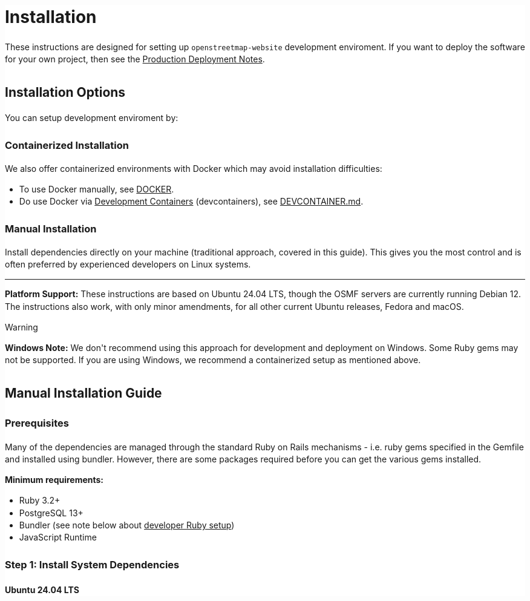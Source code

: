 # Installation

These instructions are designed for setting up `openstreetmap-website` development enviroment. If you want to deploy the software for your own project, then see the [Production Deployment Notes](#production-deployment-notes).

## Installation Options

You can setup development enviroment by:

### Containerized Installation

We also offer containerized environments with Docker which may avoid installation difficulties:

- To use Docker manually, see [DOCKER](DOCKER.md).
- Do use Docker via [Development Containers](https://containers.dev) (devcontainers), see [DEVCONTAINER.md](DEVCONTAINER.md).

### Manual Installation

Install dependencies directly on your machine (traditional approach, covered in this guide). This gives you the most control and is often preferred by experienced developers on Linux systems.

---

**Platform Support:** These instructions are based on Ubuntu 24.04 LTS, though the OSMF servers are currently running Debian 12. The instructions also work, with only minor amendments, for all other current Ubuntu releases, Fedora and macOS.

> [!WARNING]
> **Windows Note:** We don't recommend using this approach for development and deployment on Windows. Some Ruby gems may not be supported. If you are using Windows, we recommend a containerized setup as mentioned above.

## Manual Installation Guide

### Prerequisites

Many of the dependencies are managed through the standard Ruby on Rails mechanisms - i.e. ruby gems specified in the Gemfile and installed using bundler. However, there are some packages required before you can get the various gems installed.

**Minimum requirements:**
* Ruby 3.2+
* PostgreSQL 13+
* Bundler (see note below about [developer Ruby setup](#ruby-version-manager-optional))
* JavaScript Runtime

### Step 1: Install System Dependencies

#### Ubuntu 24.04 LTS
